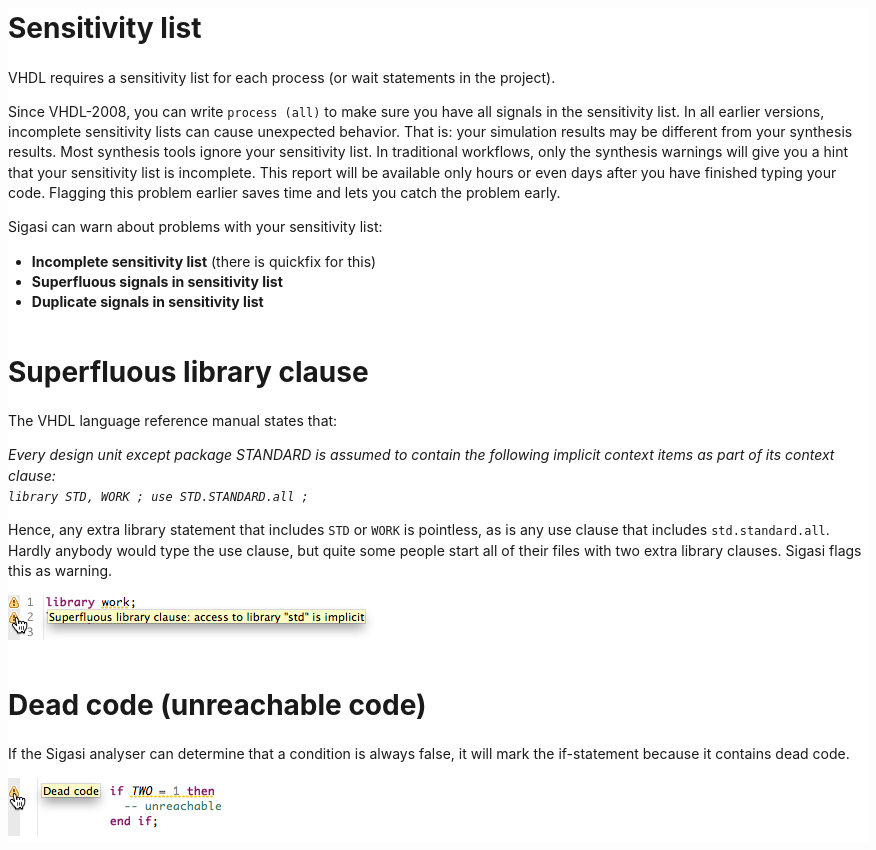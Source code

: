 Sensitivity list
================

VHDL requires a sensitivity list for each process (or wait statements in
the project).

Since VHDL-2008, you can write `process (all)` to make sure you have all
signals in the sensitivity list. In all earlier versions, incomplete
sensitivity lists can cause unexpected behavior. That is: your
simulation results may be different from your synthesis results. Most
synthesis tools ignore your sensitivity list. In traditional workflows,
only the synthesis warnings will give you a hint that your sensitivity
list is incomplete. This report will be available only hours or even
days after you have finished typing your code. Flagging this problem
earlier saves time and lets you catch the problem early.

Sigasi can warn about problems with your sensitivity list:

-   **Incomplete sensitivity list** (there is quickfix for this)
-   **Superfluous signals in sensitivity list**
-   **Duplicate signals in sensitivity list**

Superfluous library clause
==========================

The VHDL language reference manual states that:

<em>
Every design unit except package STANDARD is assumed to contain the
following implicit context items as part of its context clause:
<code>
library STD, WORK ; use STD.STANDARD.all ;
</code>
</em>

Hence, any extra library statement that includes `STD` or `WORK` is
pointless, as is any use clause that includes `std.standard.all`. Hardly
anybody would type the use clause, but quite some people start all of
their files with two extra library clauses. Sigasi flags this as
warning.

![](/images/screenshots/warn-superfluous-library.png)

Dead code (unreachable code)
============================

If the Sigasi analyser can determine that a condition is always false,
it will mark the if-statement because it contains dead code.

![](/images/screenshots/unreachable_code.png)
